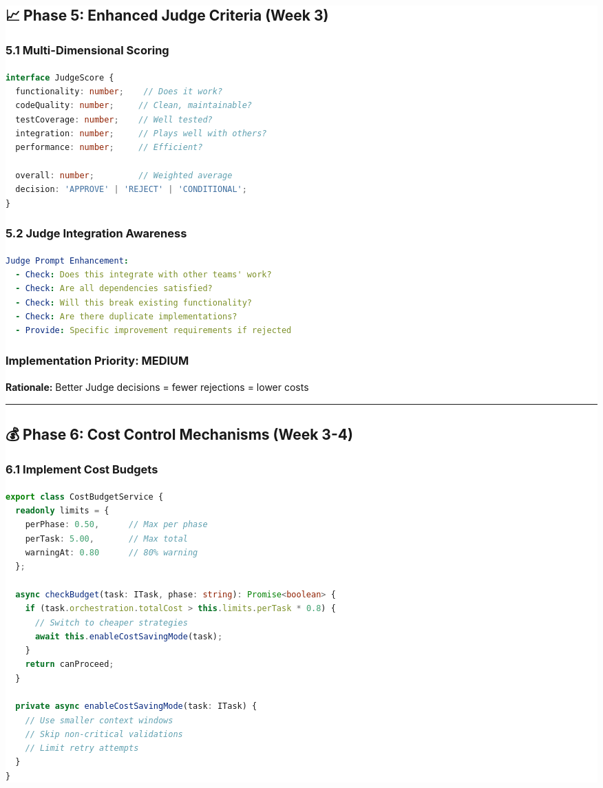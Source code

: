 ## 📈 Phase 5: Enhanced Judge Criteria (Week 3)

### 5.1 Multi-Dimensional Scoring
```typescript
interface JudgeScore {
  functionality: number;    // Does it work?
  codeQuality: number;     // Clean, maintainable?
  testCoverage: number;    // Well tested?
  integration: number;     // Plays well with others?
  performance: number;     // Efficient?

  overall: number;         // Weighted average
  decision: 'APPROVE' | 'REJECT' | 'CONDITIONAL';
}
```

### 5.2 Judge Integration Awareness
```yaml
Judge Prompt Enhancement:
  - Check: Does this integrate with other teams' work?
  - Check: Are all dependencies satisfied?
  - Check: Will this break existing functionality?
  - Check: Are there duplicate implementations?
  - Provide: Specific improvement requirements if rejected
```

### Implementation Priority: MEDIUM
**Rationale:** Better Judge decisions = fewer rejections = lower costs

---

## 💰 Phase 6: Cost Control Mechanisms (Week 3-4)

### 6.1 Implement Cost Budgets
```typescript
export class CostBudgetService {
  readonly limits = {
    perPhase: 0.50,      // Max per phase
    perTask: 5.00,       // Max total
    warningAt: 0.80      // 80% warning
  };

  async checkBudget(task: ITask, phase: string): Promise<boolean> {
    if (task.orchestration.totalCost > this.limits.perTask * 0.8) {
      // Switch to cheaper strategies
      await this.enableCostSavingMode(task);
    }
    return canProceed;
  }

  private async enableCostSavingMode(task: ITask) {
    // Use smaller context windows
    // Skip non-critical validations
    // Limit retry attempts
  }
}
```
